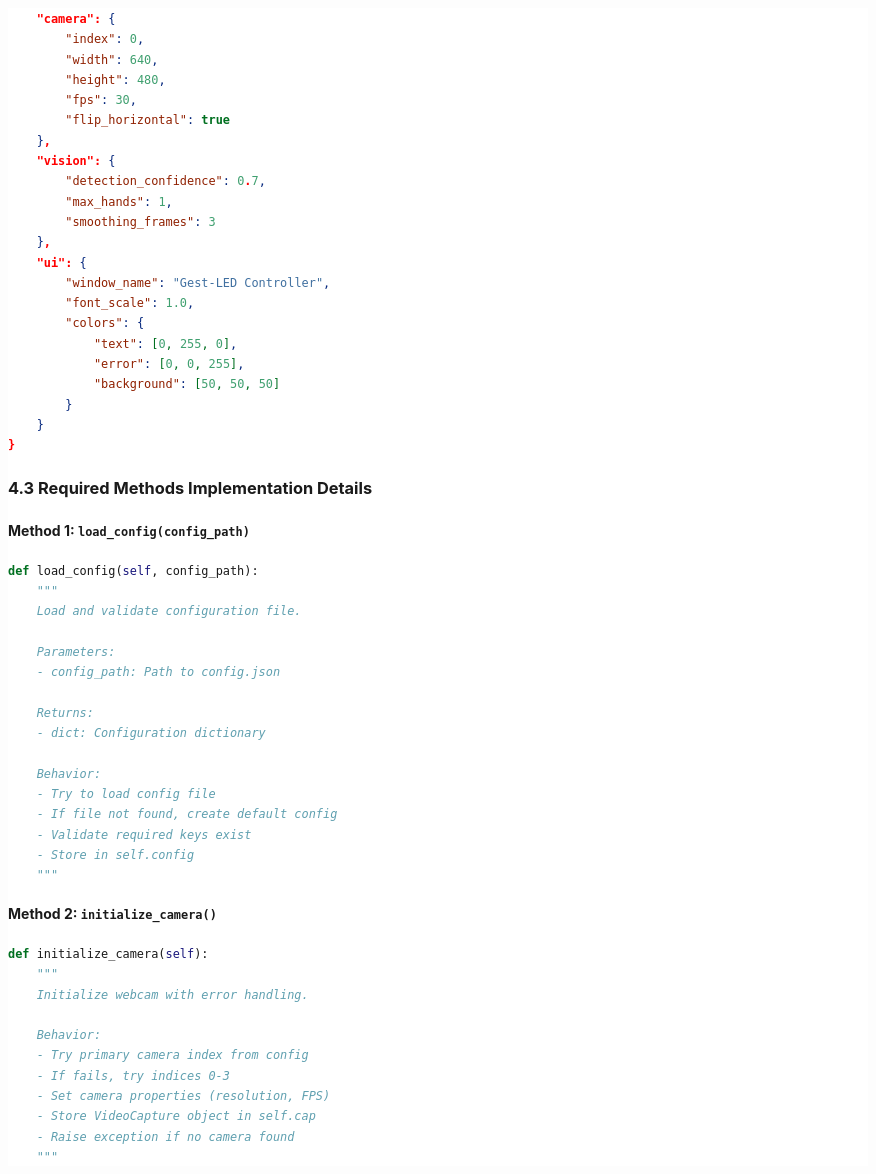 ```json
    "camera": {
        "index": 0,
        "width": 640,
        "height": 480,
        "fps": 30,
        "flip_horizontal": true
    },
    "vision": {
        "detection_confidence": 0.7,
        "max_hands": 1,
        "smoothing_frames": 3
    },
    "ui": {
        "window_name": "Gest-LED Controller",
        "font_scale": 1.0,
        "colors": {
            "text": [0, 255, 0],
            "error": [0, 0, 255],
            "background": [50, 50, 50]
        }
    }
}
```

### 4.3 Required Methods Implementation Details

#### Method 1: `load_config(config_path)`
```python
def load_config(self, config_path):
    """
    Load and validate configuration file.
    
    Parameters:
    - config_path: Path to config.json
    
    Returns:
    - dict: Configuration dictionary
    
    Behavior:
    - Try to load config file
    - If file not found, create default config
    - Validate required keys exist
    - Store in self.config
    """
```

#### Method 2: `initialize_camera()`
```python
def initialize_camera(self):
    """
    Initialize webcam with error handling.
    
    Behavior:
    - Try primary camera index from config
    - If fails, try indices 0-3
    - Set camera properties (resolution, FPS)
    - Store VideoCapture object in self.cap
    - Raise exception if no camera found
    """
```
